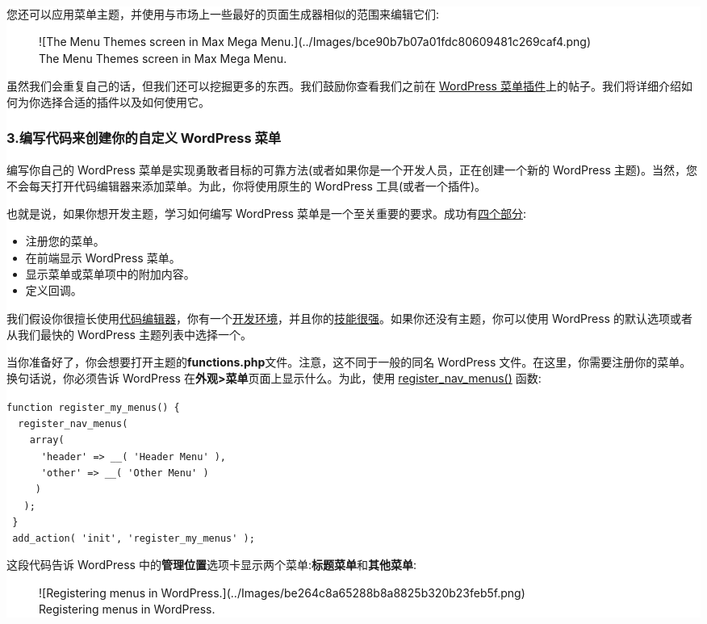 您还可以应用菜单主题，并使用与市场上一些最好的页面生成器相似的范围来编辑它们:

<figure id="attachment_100050" aria-describedby="caption-attachment-100050" style="width: 1000px" class="wp-caption aligncenter">![The Menu Themes screen in Max Mega Menu.](../Images/bce90b7b07a01fdc80609481c269caf4.png)

<figcaption id="caption-attachment-100050" class="wp-caption-text">The Menu Themes screen in Max Mega Menu.</figcaption>

</figure>

虽然我们会重复自己的话，但我们还可以挖掘更多的东西。我们鼓励你查看我们之前在 [WordPress 菜单插件](https://kinsta.com/blog/wordpress-menu-plugins/)上的帖子。我们将详细介绍如何为你选择合适的插件以及如何使用它。

### 3.编写代码来创建你的自定义 WordPress 菜单

编写你自己的 WordPress 菜单是实现勇敢者目标的可靠方法(或者如果你是一个开发人员，正在创建一个新的 WordPress 主题)。当然，您不会每天打开代码编辑器来添加菜单。为此，你将使用原生的 WordPress 工具(或者一个插件)。

也就是说，如果你想开发主题，学习如何编写 WordPress 菜单是一个至关重要的要求。成功有[四个部分](https://developer.wordpress.org/themes/functionality/navigation-menus/):

*   注册您的菜单。
*   在前端显示 WordPress 菜单。
*   显示菜单或菜单项中的附加内容。
*   定义回调。

我们假设你很擅长使用[代码编辑器](https://kinsta.com/blog/best-text-editors/)，你有一个[开发环境](https://kinsta.com/feature-updates/local-wordpress-development/)，并且你的[技能很强](https://kinsta.com/knowledgebase/edit-wordpress-code/)。如果你还没有主题，你可以使用 WordPress 的默认选项或者从我们最快的 WordPress 主题列表中选择一个。

当你准备好了，你会想要打开主题的**functions.php**文件。注意，这不同于一般的同名 WordPress 文件。在这里，你需要注册你的菜单。换句话说，你必须告诉 WordPress 在**外观>菜单**页面上显示什么。为此，使用 [register_nav_menus()](https://developer.wordpress.org/reference/functions/register_nav_menus/) 函数:

```
function register_my_menus() {
  register_nav_menus(
    array(
      'header' => __( 'Header Menu' ),
      'other' => __( 'Other Menu' )
     )
   );
 }
 add_action( 'init', 'register_my_menus' ); 
```

这段代码告诉 WordPress 中的**管理位置**选项卡显示两个菜单:**标题菜单**和**其他菜单**:

<figure id="attachment_100053" aria-describedby="caption-attachment-100053" style="width: 1000px" class="wp-caption aligncenter">![Registering menus in WordPress.](../Images/be264c8a65288b8a8825b320b23feb5f.png)

<figcaption id="caption-attachment-100053" class="wp-caption-text">Registering menus in WordPress.</figcaption>

</figure>
